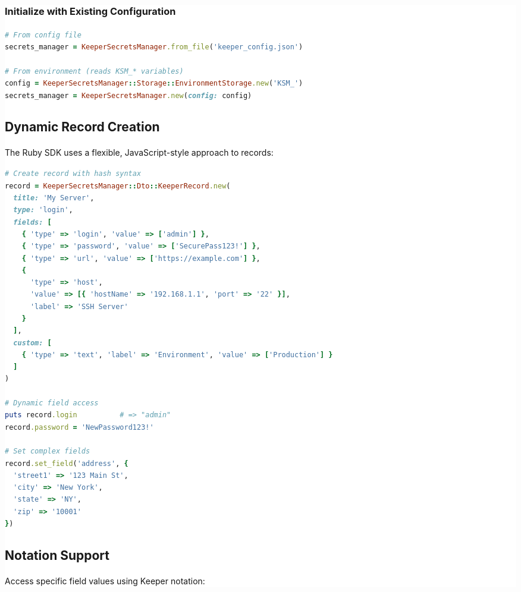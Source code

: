 ### Initialize with Existing Configuration

```ruby
# From config file
secrets_manager = KeeperSecretsManager.from_file('keeper_config.json')

# From environment (reads KSM_* variables)
config = KeeperSecretsManager::Storage::EnvironmentStorage.new('KSM_')
secrets_manager = KeeperSecretsManager.new(config: config)
```

## Dynamic Record Creation

The Ruby SDK uses a flexible, JavaScript-style approach to records:

```ruby
# Create record with hash syntax
record = KeeperSecretsManager::Dto::KeeperRecord.new(
  title: 'My Server',
  type: 'login',
  fields: [
    { 'type' => 'login', 'value' => ['admin'] },
    { 'type' => 'password', 'value' => ['SecurePass123!'] },
    { 'type' => 'url', 'value' => ['https://example.com'] },
    { 
      'type' => 'host', 
      'value' => [{ 'hostName' => '192.168.1.1', 'port' => '22' }],
      'label' => 'SSH Server'
    }
  ],
  custom: [
    { 'type' => 'text', 'label' => 'Environment', 'value' => ['Production'] }
  ]
)

# Dynamic field access
puts record.login          # => "admin"
record.password = 'NewPassword123!'

# Set complex fields
record.set_field('address', {
  'street1' => '123 Main St',
  'city' => 'New York',
  'state' => 'NY',
  'zip' => '10001'
})
```

## Notation Support

Access specific field values using Keeper notation:
